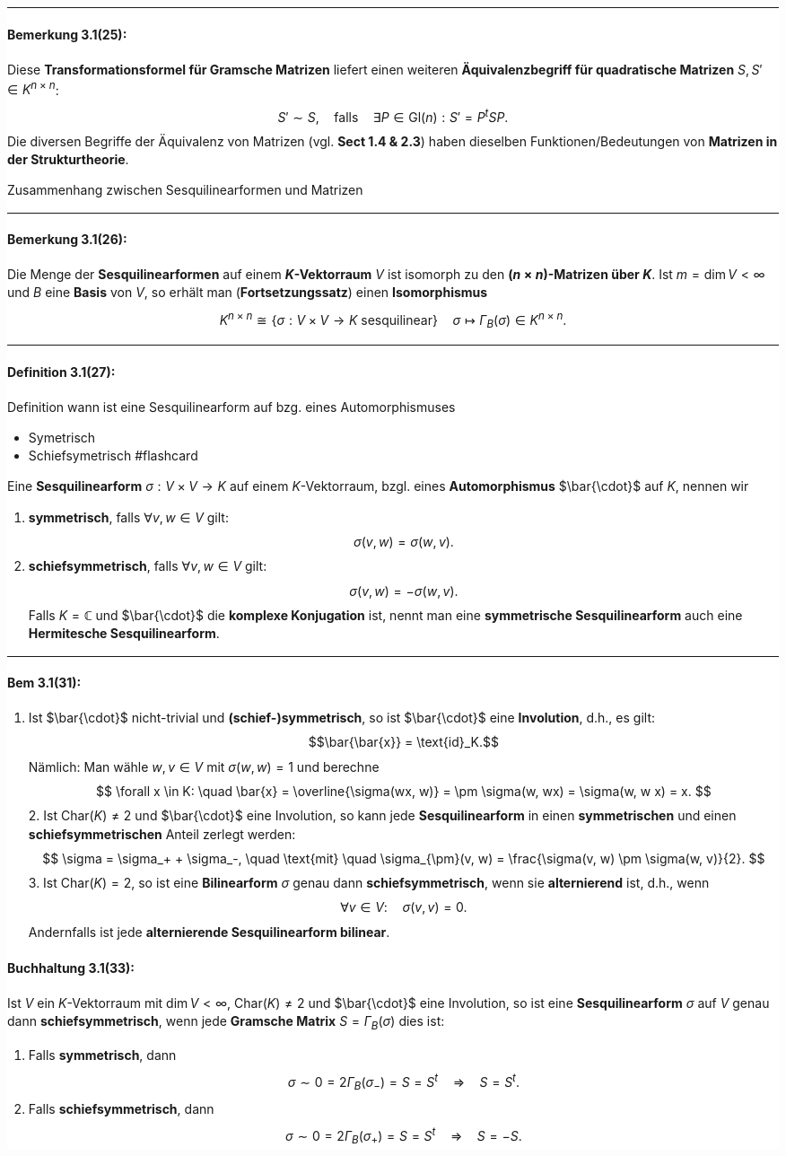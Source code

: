 
---

#### Bemerkung 3.1(25):

Diese **Transformationsformel für Gramsche Matrizen** liefert einen weiteren **Äquivalenzbegriff für quadratische Matrizen** $S, S' \in K^{n \times n}$: $$ S' \sim S, \quad \text{falls} \quad \exists P \in \text{Gl}(n) : S' = P^t S P. $$ Die diversen Begriffe der Äquivalenz von Matrizen (vgl. **Sect 1.4 & 2.3**) haben dieselben Funktionen/Bedeutungen von **Matrizen in der Strukturtheorie**. 

Zusammenhang zwischen Sesquilinearformen und Matrizen

---

#### Bemerkung 3.1(26):

Die Menge der **Sesquilinearformen** auf einem **$K$-Vektorraum** $V$ ist isomorph zu den **$(n \times n)$-Matrizen über $K$**. Ist $m = \dim V < \infty$ und $B$ eine **Basis** von $V$, so erhält man (**Fortsetzungssatz**) einen **Isomorphismus** $$ K^{n \times n} \cong \{ \sigma : V \times V \to K \text{ sesquilinear} \} \quad \sigma \mapsto \Gamma_B(\sigma) \in K^{n \times n}. $$

---

#### Definition 3.1(27):

Definition wann ist eine Sesquilinearform auf bzg. eines Automorphismuses 
- Symetrisch
- Schiefsymetrisch #flashcard 

Eine **Sesquilinearform** $\sigma : V \times V \to K$ auf einem $K$-Vektorraum, bzgl. eines **Automorphismus** $\bar{\cdot}$ auf $K$, nennen wir 



1. **symmetrisch**, falls $\forall v, w \in V$ gilt: $$\sigma(v, w) = \sigma(w, v).$$
2. **schiefsymmetrisch**, falls $\forall v, w \in V$ gilt: $$\sigma(v, w) = -\sigma(w, v).$$
Falls $K = \mathbb{C}$ und $\bar{\cdot}$ die **komplexe Konjugation** ist, nennt man eine **symmetrische Sesquilinearform** auch eine **Hermitesche Sesquilinearform**.


---

#### Bem 3.1(31):

1. Ist $\bar{\cdot}$ nicht-trivial und **(schief-)symmetrisch**, so ist $\bar{\cdot}$ eine **Involution**, d.h., es gilt: $$\bar{\bar{x}} = \text{id}_K.$$ Nämlich: Man wähle $w, v \in V$ mit $\sigma(w, w) = 1$ und berechne $$ \forall x \in K: \quad \bar{x} = \overline{\sigma(wx, w)} = \pm \sigma(w, wx) = \sigma(w, w x) = x. $$ 2. Ist $\text{Char}(K) \neq 2$ und $\bar{\cdot}$ eine Involution, so kann jede **Sesquilinearform** in einen **symmetrischen** und einen **schiefsymmetrischen** Anteil zerlegt werden: $$ \sigma = \sigma_+ + \sigma_-, \quad \text{mit} \quad \sigma_{\pm}(v, w) = \frac{\sigma(v, w) \pm \sigma(w, v)}{2}. $$ 3. Ist $\text{Char}(K) = 2$, so ist eine **Bilinearform** $\sigma$ genau dann **schiefsymmetrisch**, wenn sie **alternierend** ist, d.h., wenn $$\forall v \in V: \quad \sigma(v, v) = 0.$$ Andernfalls ist jede **alternierende Sesquilinearform bilinear**.


#### Buchhaltung 3.1(33):

Ist $V$ ein $K$-Vektorraum mit $\dim V < \infty$, $\text{Char}(K) \neq 2$ und $\bar{\cdot}$ eine Involution, so ist eine **Sesquilinearform** $\sigma$ auf $V$ genau dann **schiefsymmetrisch**, wenn jede **Gramsche Matrix** $S = \Gamma_B(\sigma)$ dies ist: 

1. Falls **symmetrisch**, dann $$\sigma \sim 0 = 2 \Gamma_B(\sigma_{-}) = S = S^t \quad \Rightarrow \quad S = S^t.$$ 
2. Falls **schiefsymmetrisch**, dann $$\sigma \sim 0 = 2 \Gamma_B(\sigma_{+}) = S = S^t \quad \Rightarrow \quad S = -S.$$
